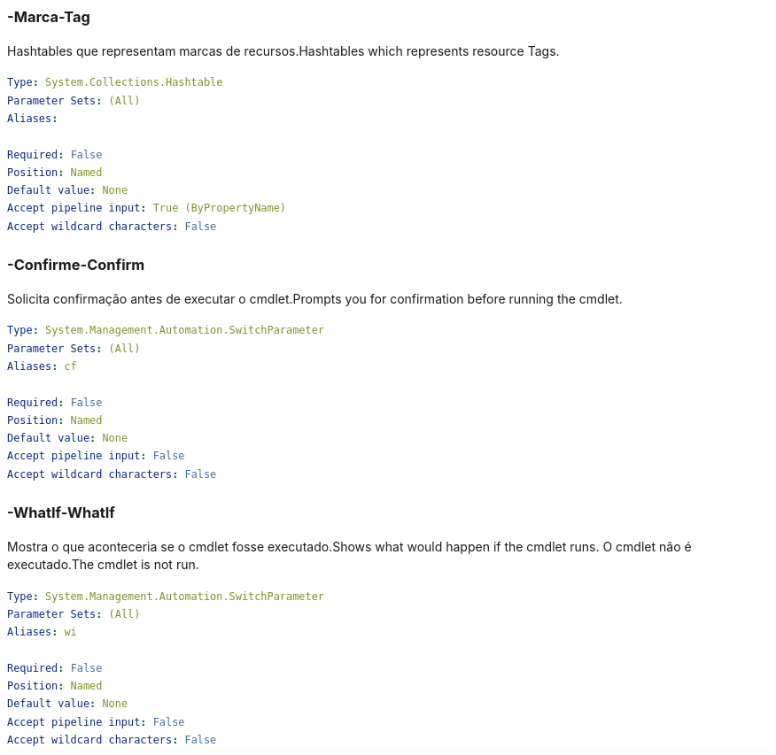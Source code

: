 ### <span data-ttu-id="2498f-144">-Marca</span><span class="sxs-lookup"><span data-stu-id="2498f-144">-Tag</span></span>
<span data-ttu-id="2498f-145">Hashtables que representam marcas de recursos.</span><span class="sxs-lookup"><span data-stu-id="2498f-145">Hashtables which represents resource Tags.</span></span>

```yaml
Type: System.Collections.Hashtable
Parameter Sets: (All)
Aliases:

Required: False
Position: Named
Default value: None
Accept pipeline input: True (ByPropertyName)
Accept wildcard characters: False
```

### <span data-ttu-id="2498f-146">-Confirme</span><span class="sxs-lookup"><span data-stu-id="2498f-146">-Confirm</span></span>
<span data-ttu-id="2498f-147">Solicita confirmação antes de executar o cmdlet.</span><span class="sxs-lookup"><span data-stu-id="2498f-147">Prompts you for confirmation before running the cmdlet.</span></span>

```yaml
Type: System.Management.Automation.SwitchParameter
Parameter Sets: (All)
Aliases: cf

Required: False
Position: Named
Default value: None
Accept pipeline input: False
Accept wildcard characters: False
```

### <span data-ttu-id="2498f-148">-WhatIf</span><span class="sxs-lookup"><span data-stu-id="2498f-148">-WhatIf</span></span>
<span data-ttu-id="2498f-149">Mostra o que aconteceria se o cmdlet fosse executado.</span><span class="sxs-lookup"><span data-stu-id="2498f-149">Shows what would happen if the cmdlet runs.</span></span>
<span data-ttu-id="2498f-150">O cmdlet não é executado.</span><span class="sxs-lookup"><span data-stu-id="2498f-150">The cmdlet is not run.</span></span>

```yaml
Type: System.Management.Automation.SwitchParameter
Parameter Sets: (All)
Aliases: wi

Required: False
Position: Named
Default value: None
Accept pipeline input: False
Accept wildcard characters: False
```
